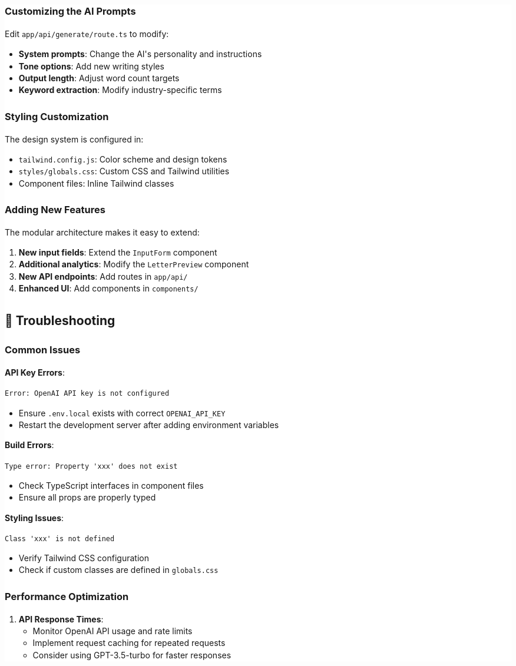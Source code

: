 ### Customizing the AI Prompts

Edit `app/api/generate/route.ts` to modify:
- **System prompts**: Change the AI's personality and instructions
- **Tone options**: Add new writing styles
- **Output length**: Adjust word count targets
- **Keyword extraction**: Modify industry-specific terms

### Styling Customization

The design system is configured in:
- `tailwind.config.js`: Color scheme and design tokens
- `styles/globals.css`: Custom CSS and Tailwind utilities
- Component files: Inline Tailwind classes

### Adding New Features

The modular architecture makes it easy to extend:
1. **New input fields**: Extend the `InputForm` component
2. **Additional analytics**: Modify the `LetterPreview` component
3. **New API endpoints**: Add routes in `app/api/`
4. **Enhanced UI**: Add components in `components/`

## 🐛 Troubleshooting

### Common Issues

**API Key Errors**:
```
Error: OpenAI API key is not configured
```
- Ensure `.env.local` exists with correct `OPENAI_API_KEY`
- Restart the development server after adding environment variables

**Build Errors**:
```
Type error: Property 'xxx' does not exist
```
- Check TypeScript interfaces in component files
- Ensure all props are properly typed

**Styling Issues**:
```
Class 'xxx' is not defined
```
- Verify Tailwind CSS configuration
- Check if custom classes are defined in `globals.css`

### Performance Optimization

1. **API Response Times**:
   - Monitor OpenAI API usage and rate limits
   - Implement request caching for repeated requests
   - Consider using GPT-3.5-turbo for faster responses
